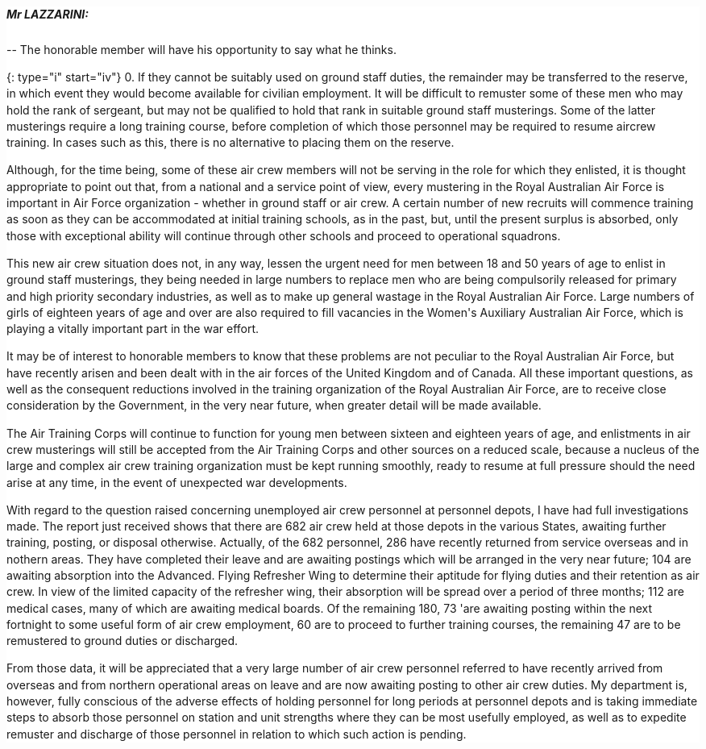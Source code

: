 ##### Mr LAZZARINI:

-- The honorable member will have his opportunity to say what he thinks. 

{: type="i" start="iv"}
0. If they cannot be suitably used on ground staff duties, the remainder may be transferred to the reserve, in which event they would become available for civilian employment. It will be difficult to remuster some of these men who may hold the rank of sergeant, but may not be qualified to hold that rank in suitable ground staff musterings. Some of the latter musterings require a long training course, before completion of which those personnel may be required to resume aircrew training. In cases such as this, there is no alternative to placing them on the reserve. 

Although, for the time being, some of these air crew members will not be serving in the role for which they enlisted, it is thought appropriate to point out that, from a national and a service point of view, every mustering in the Royal Australian Air Force is important in Air Force organization - whether in ground staff or air crew. A certain number of new recruits will commence training as soon as they can be accommodated at initial training schools, as in the past, but, until the present surplus is absorbed, only those with exceptional ability will continue through other schools and proceed to operational squadrons. 

This new air crew situation does not, in any way, lessen the urgent need for men between 18 and 50 years of age to enlist in ground staff musterings, they being needed in large numbers to replace men who are being compulsorily released for primary and high priority secondary industries, as well as to make up general wastage in the Royal Australian Air Force. Large numbers of girls of eighteen years of age and over are also required to fill vacancies in the Women's Auxiliary Australian Air Force, which is playing a vitally important part in the war effort. 

It may be of interest to honorable members to know that these problems are not peculiar to the Royal Australian Air Force, but have recently arisen and been dealt with in the air forces of the United Kingdom and of Canada. All these important questions, as well as the consequent reductions involved in the training organization of the Royal Australian Air Force, are to receive close consideration by the Government, in the very near future, when greater detail will be made available. 

The Air Training Corps will continue to function for young men between sixteen and eighteen years of age, and enlistments in air crew musterings will  still be accepted from the Air Training Corps and other sources on a reduced scale, because a nucleus of the large and complex air crew training organization must be kept running smoothly, ready to resume at full pressure should the need arise at any time, in the event of unexpected war developments. 

With regard to the question raised concerning unemployed air crew personnel at personnel depots, I have had full investigations made. The report just received shows that there are 682 air crew held at those depots in the various States, awaiting further training, posting, or disposal otherwise. Actually, of the 682 personnel, 286 have recently returned from service overseas and in nothern areas. They have completed their leave and are awaiting postings which will be arranged in the very near future; 104 are awaiting absorption into the Advanced. Flying Refresher Wing to determine their aptitude for flying duties and their retention as air crew. In view of the limited capacity of the refresher wing, their absorption will be spread over a period of three months; 112 are medical cases, many of which are awaiting medical boards. Of the remaining 180, 73 'are awaiting posting within the next fortnight to some useful form of air crew employment, 60 are to proceed to further training courses, the remaining 47 are to be remustered to ground duties or discharged. 

From those data, it will be appreciated that a very large number of air crew personnel referred to have recently arrived from overseas and from northern operational areas on leave and are now awaiting posting to other air crew duties. My department is, however, fully conscious of the adverse effects of holding personnel for long periods at personnel depots and is taking immediate steps to absorb those personnel on station and unit strengths where they can be most usefully employed, as well as to expedite remuster and discharge of those personnel in relation to which such action is pending. 
